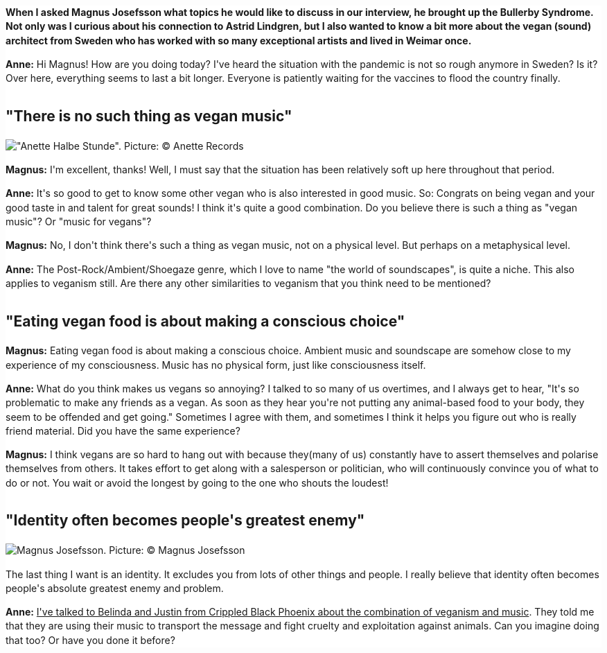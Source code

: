 
**When I asked Magnus Josefsson what topics he would like to discuss in our interview, he brought up the Bullerby Syndrome. Not only was I curious about his connection to Astrid Lindgren, but I also wanted to know a bit more about the vegan (sound) architect from Sweden who has worked with so many exceptional artists and lived in Weimar once.**

**Anne:** Hi Magnus! How are you doing today? I've heard the situation with the pandemic is not so rough anymore in Sweden? Is it? Over here, everything seems to last a bit longer. Everyone is patiently waiting for the vaccines to flood the country finally.

## "There is no such thing as vegan music"

!["Anette Halbe Stunde". Picture: © Anette Records](https://storage.googleapis.com/cardamonchai-media/2021-11-14/anette-halbe-stunde-2-imagine-d8d8d8_b4b4b4_700_700/640.webp '"Anette Halbe Stunde". Picture: © Anette Records')

**Magnus:** I'm excellent, thanks! Well, I must say that the situation has been relatively soft up here throughout that period.

**Anne:** It's so good to get to know some other vegan who is also interested in good music. So: Congrats on being vegan and your good taste in and talent for great sounds! I think it's quite a good combination. Do you believe there is such a thing as "vegan music"? Or "music for vegans"?

**Magnus:** No, I don't think there's such a thing as vegan music, not on a physical level. But perhaps on a metaphysical level.

**Anne:** The Post-Rock/Ambient/Shoegaze genre, which I love to name "the world of soundscapes", is quite a niche. This also applies to veganism still. Are there any other similarities to veganism that you think need to be mentioned?

## "Eating vegan food is about making a conscious choice"

**Magnus:** Eating vegan food is about making a conscious choice. Ambient music and soundscape are somehow close to my experience of my consciousness. Music has no physical form, just like consciousness itself.

**Anne:** What do you think makes us vegans so annoying? I talked to so many of us overtimes, and I always get to hear, "It's so problematic to make any friends as a vegan. As soon as they hear you're not putting any animal-based food to your body, they seem to be offended and get going." Sometimes I agree with them, and sometimes I think it helps you figure out who is really friend material. Did you have the same experience?

**Magnus:** I think vegans are so hard to hang out with because they(many of us) constantly have to assert themselves and polarise themselves from others. It takes effort to get along with a salesperson or politician, who will continuously convince you of what to do or not. You wait or avoid the longest by going to the one who shouts the loudest!

## "Identity often becomes people's greatest enemy"

![Magnus Josefsson. Picture: © Magnus Josefsson](https://storage.googleapis.com/cardamonchai-media/2021-11-14/9804-3-imagine-282838_806a59_1080_1080/640.webp 'Magnus Josefsson. Picture: © Magnus Josefsson')

The last thing I want is an identity. It excludes you from lots of other things and people. I really believe that identity often becomes people's absolute greatest enemy and problem.

**Anne:** [I've talked to Belinda and Justin from Crippled Black Phoenix about the combination of veganism and music](/2020/12/crippled-black-phoenix-interview-en/). They told me that they are using their music to transport the message and fight cruelty and exploitation against animals. Can you imagine doing that too? Or have you done it before?
